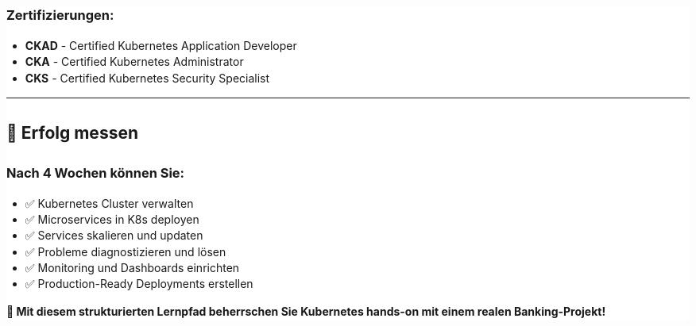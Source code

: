 ### **Zertifizierungen:**
- **CKAD** - Certified Kubernetes Application Developer
- **CKA** - Certified Kubernetes Administrator
- **CKS** - Certified Kubernetes Security Specialist

---

## 🎉 **Erfolg messen**

### **Nach 4 Wochen können Sie:**
- ✅ Kubernetes Cluster verwalten
- ✅ Microservices in K8s deployen
- ✅ Services skalieren und updaten
- ✅ Probleme diagnostizieren und lösen
- ✅ Monitoring und Dashboards einrichten
- ✅ Production-Ready Deployments erstellen

**🚀 Mit diesem strukturierten Lernpfad beherrschen Sie Kubernetes hands-on mit einem realen Banking-Projekt!**
